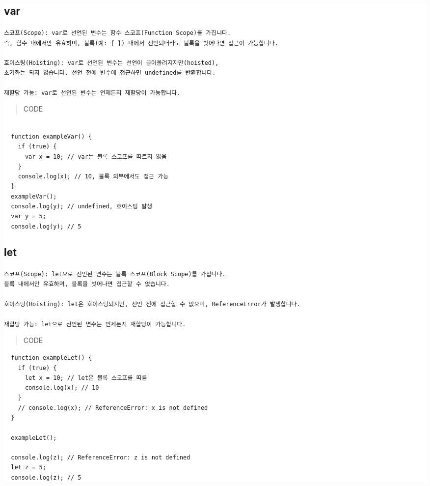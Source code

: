 ## var
```
스코프(Scope): var로 선언된 변수는 함수 스코프(Function Scope)를 가집니다.
즉, 함수 내에서만 유효하며, 블록(예: { }) 내에서 선언되더라도 블록을 벗어나면 접근이 가능합니다.

호이스팅(Hoisting): var로 선언된 변수는 선언이 끌어올려지지만(hoisted),
초기화는 되지 않습니다. 선언 전에 변수에 접근하면 undefined를 반환합니다.

재할당 가능: var로 선언된 변수는 언제든지 재할당이 가능합니다.

```
>CODE
```

  function exampleVar() {
    if (true) {
      var x = 10; // var는 블록 스코프를 따르지 않음
    }
    console.log(x); // 10, 블록 외부에서도 접근 가능
  }
  exampleVar();
  console.log(y); // undefined, 호이스팅 발생
  var y = 5;
  console.log(y); // 5
```



## let
```
스코프(Scope): let으로 선언된 변수는 블록 스코프(Block Scope)를 가집니다.
블록 내에서만 유효하며, 블록을 벗어나면 접근할 수 없습니다.

호이스팅(Hoisting): let은 호이스팅되지만, 선언 전에 접근할 수 없으며, ReferenceError가 발생합니다.

재할당 가능: let으로 선언된 변수는 언제든지 재할당이 가능합니다.
```
>CODE
```
  function exampleLet() {
    if (true) {
      let x = 10; // let은 블록 스코프를 따름
      console.log(x); // 10
    }
    // console.log(x); // ReferenceError: x is not defined
  }
  
  exampleLet();
  
  console.log(z); // ReferenceError: z is not defined
  let z = 5;
  console.log(z); // 5
```
